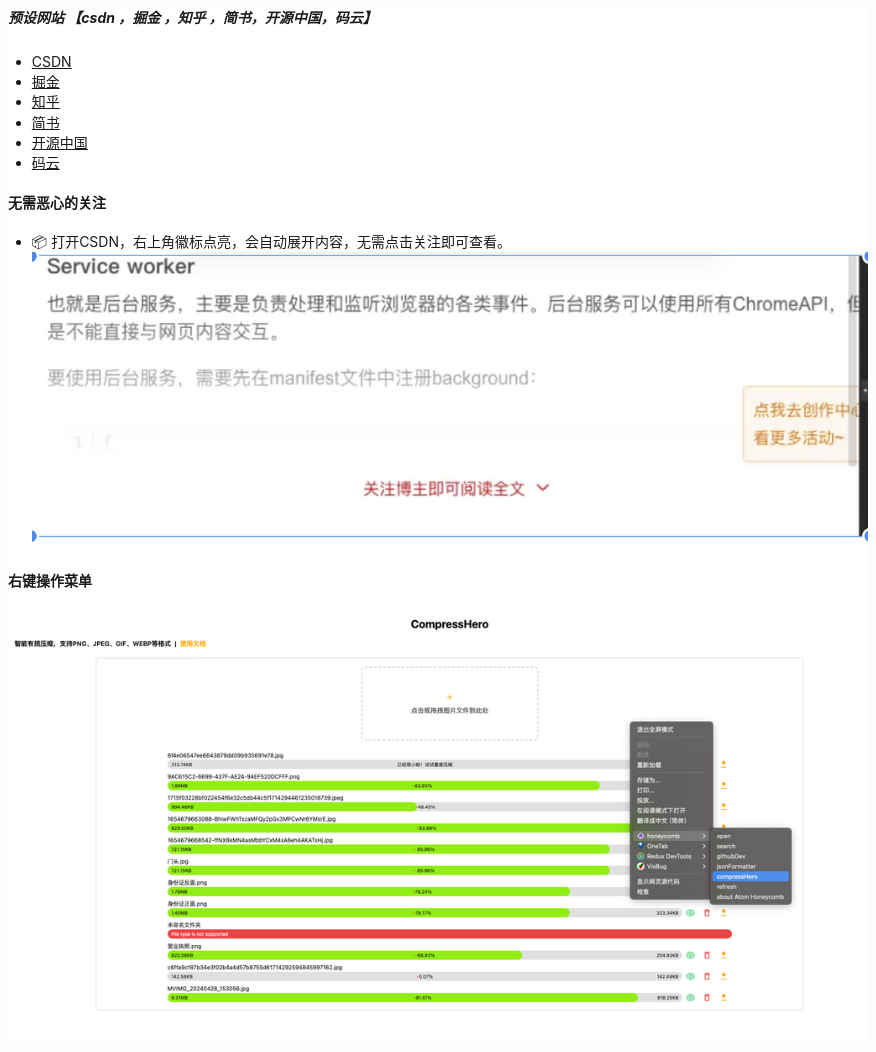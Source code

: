 ##### 预设网站 【csdn ，掘金 ，知乎 ，简书，开源中国，码云】

- [CSDN](https://www.csdn.net/)
- [掘金](https://juejin.cn/)
- [知乎](https://www.zhihu.com/)
- [简书](https://www.jianshu.com/)
- [开源中国](https://www.oschina.net/)
- [码云](https://gitee.com/)

#### 无需恶心的关注

- 📦 打开CSDN，右上角徽标点亮，会自动展开内容，无需点击关注即可查看。
  ![notAbout](../../public/images/honeycomb/notAbout.png)

#### 右键操作菜单

![rightKeys](../../public/images/honeycomb/rightKeys.png)
